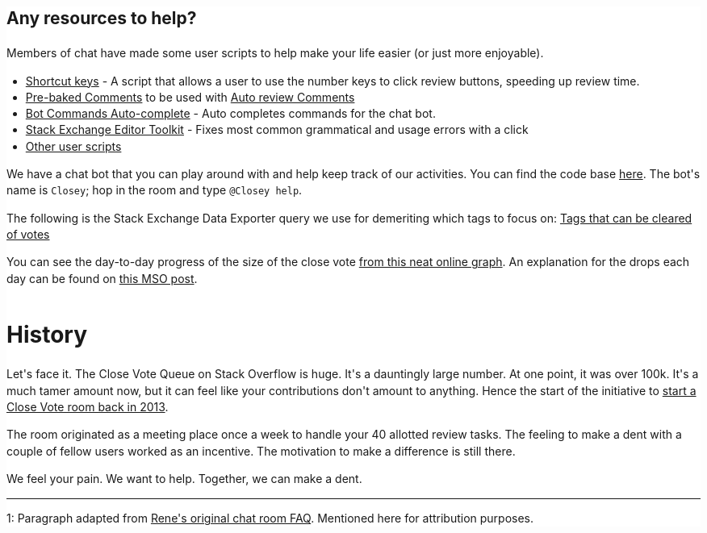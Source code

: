 ## Any resources to help?

Members of chat have made some user scripts to help make your life easier (or just more enjoyable).

* [Shortcut keys](https://github.com/SO-Close-Vote-Reviewers/UserScripts/blob/master/CloseVoteShortcuts.user.js) - A script that allows a user to use the number keys to click review buttons, speeding up review time.
* [Pre-baked Comments](https://github.com/SO-Close-Vote-Reviewers/auto-comments) to be used with [Auto review Comments](http://stackapps.com/questions/2116/autoreviewcomments-pro-forma-comments-for-se)
* [Bot Commands Auto-complete](https://github.com/SO-Close-Vote-Reviewers/UserScripts/blob/master/BotCommands.user.js) - Auto completes commands for the chat bot.
* [Stack Exchange Editor Toolkit](https://github.com/SO-Close-Vote-Reviewers/UserScripts/blob/master/Magic%E2%84%A2Editor.user.js) - Fixes most common grammatical and usage errors with a click
* [Other user scripts](https://github.com/SO-Close-Vote-Reviewers/UserScripts)

We have a chat bot that you can play around with and help keep track of our activities. You can find the code base [here](https://github.com/SO-Close-Vote-Reviewers/SOCVR-Chatbot). The bot's name is `Closey`; hop in the room and type `@Closey help`.

The following is the Stack Exchange Data Exporter query we use for demeriting which tags to focus on: [Tags that can be cleared of votes](http://data.stackexchange.com/stackoverflow/query/236526/tags-that-can-be-cleared-of-votes)

You can see the day-to-day progress of the size of the close vote [from this neat online graph](http://socvr.azurewebsites.net/). An explanation for the drops each day can be found on [this MSO post](http://meta.stackoverflow.com/questions/252584/enough-fuzzying-lets-let-everything-into-the-close-queue-and-age-out-questions).

# History

Let's face it. The Close Vote Queue on Stack Overflow is huge. It's a dauntingly large number. At one point, it was over 100k. It's a much tamer amount now, but it can feel like your contributions don't amount to anything. Hence the start of the
initiative to [start a Close Vote room back in 2013](http://meta.stackoverflow.com/a/251956).

The room originated as a meeting place once a week to handle your 40 allotted review tasks. The feeling to make a dent with a couple of fellow users worked as an incentive. The motivation to make a difference is still there.

We feel your pain. We want to help. Together, we can make a dent.

----

1: Paragraph adapted from [Rene's original chat room FAQ](http://meta.stackoverflow.com/revisions/251956/9). Mentioned here for attribution purposes.



 [1]: http://meta.stackexchange.com/questions/173513/turbocharging-the-roomba-solutions-for-premature-deletion

 [2]: http://stackoverflow.com/help/be-nice
